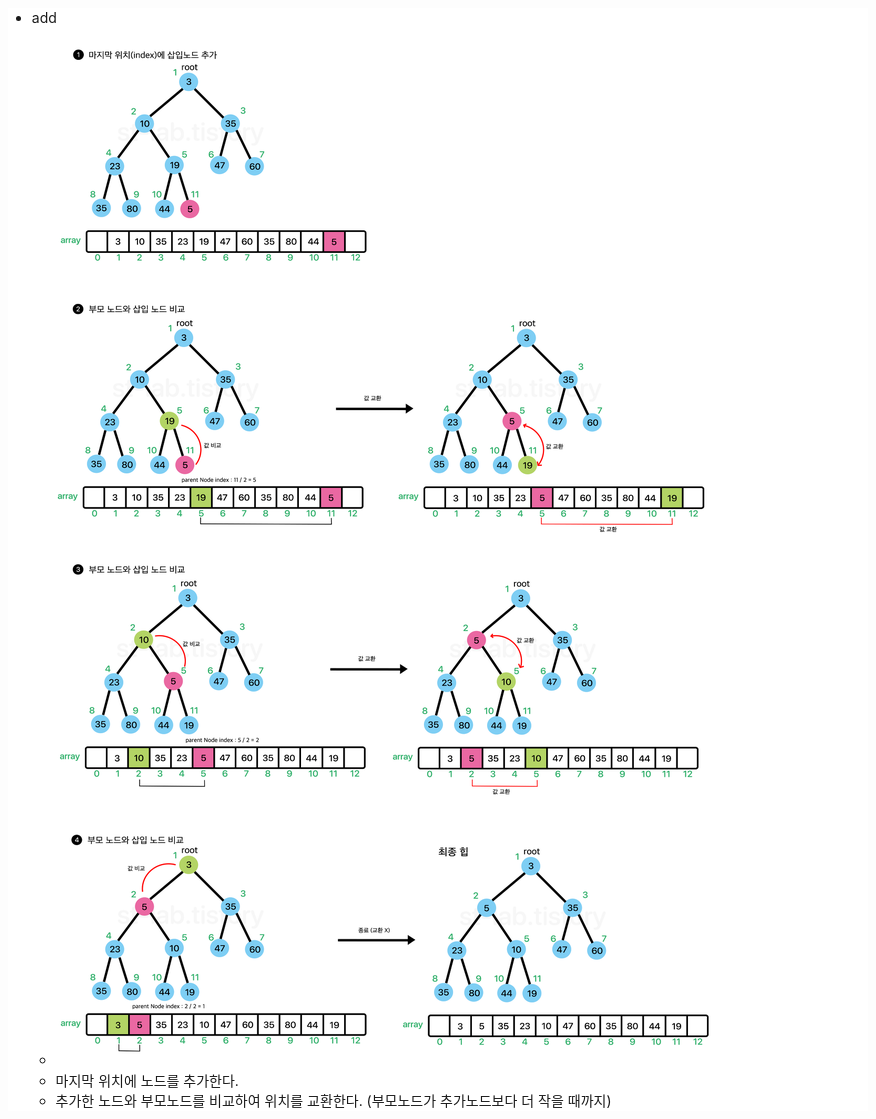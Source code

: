 - add

  - ![image](/images/datastructure/heap.png)
  - 마지막 위치에 노드를 추가한다.
  - 추가한 노드와 부모노드를 비교하여 위치를 교환한다. (부모노드가 추가노드보다 더 작을 때까지)
